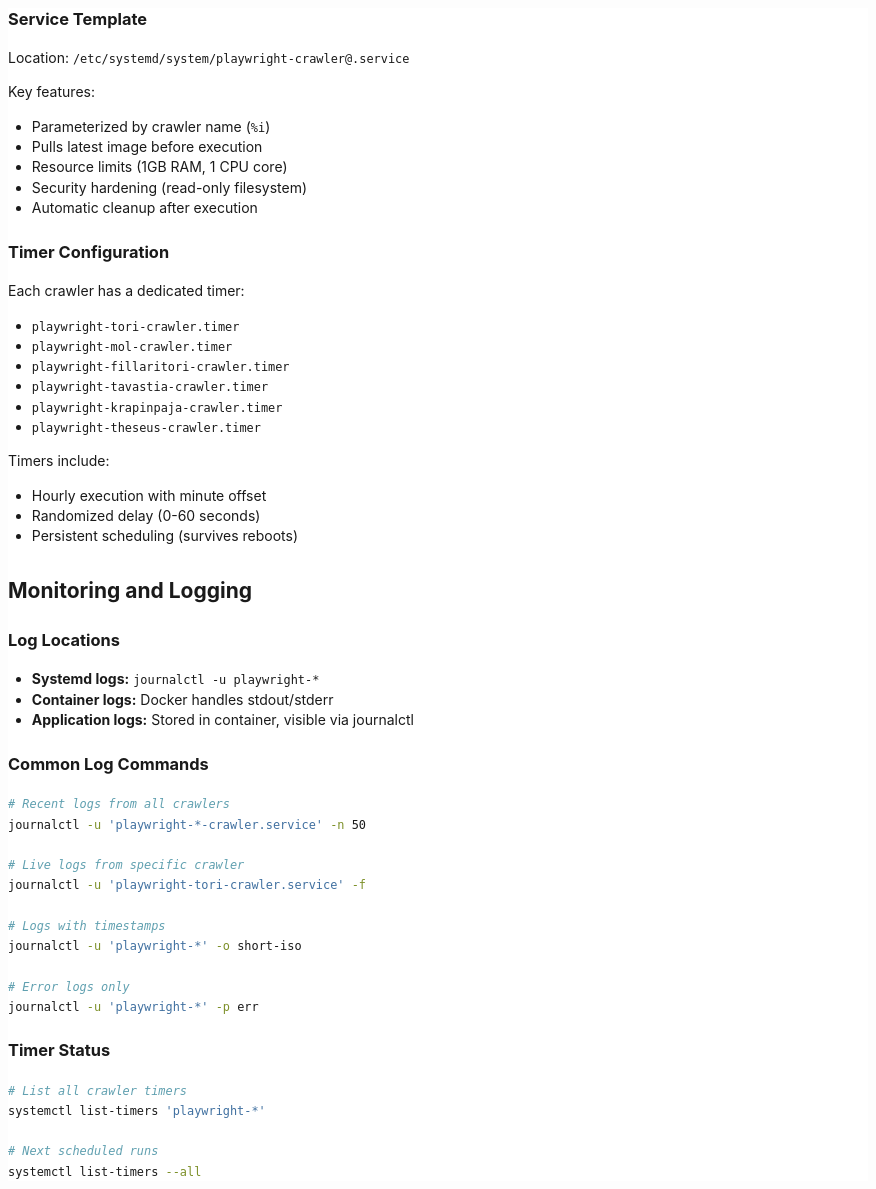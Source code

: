 ### Service Template
Location: `/etc/systemd/system/playwright-crawler@.service`

Key features:
- Parameterized by crawler name (`%i`)
- Pulls latest image before execution
- Resource limits (1GB RAM, 1 CPU core)
- Security hardening (read-only filesystem)
- Automatic cleanup after execution

### Timer Configuration
Each crawler has a dedicated timer:
- `playwright-tori-crawler.timer`
- `playwright-mol-crawler.timer`
- `playwright-fillaritori-crawler.timer`
- `playwright-tavastia-crawler.timer`
- `playwright-krapinpaja-crawler.timer`
- `playwright-theseus-crawler.timer`

Timers include:
- Hourly execution with minute offset
- Randomized delay (0-60 seconds)
- Persistent scheduling (survives reboots)

## Monitoring and Logging

### Log Locations
- **Systemd logs:** `journalctl -u playwright-*`
- **Container logs:** Docker handles stdout/stderr
- **Application logs:** Stored in container, visible via journalctl

### Common Log Commands
```bash
# Recent logs from all crawlers
journalctl -u 'playwright-*-crawler.service' -n 50

# Live logs from specific crawler
journalctl -u 'playwright-tori-crawler.service' -f

# Logs with timestamps
journalctl -u 'playwright-*' -o short-iso

# Error logs only
journalctl -u 'playwright-*' -p err
```

### Timer Status
```bash
# List all crawler timers
systemctl list-timers 'playwright-*'

# Next scheduled runs
systemctl list-timers --all
```
